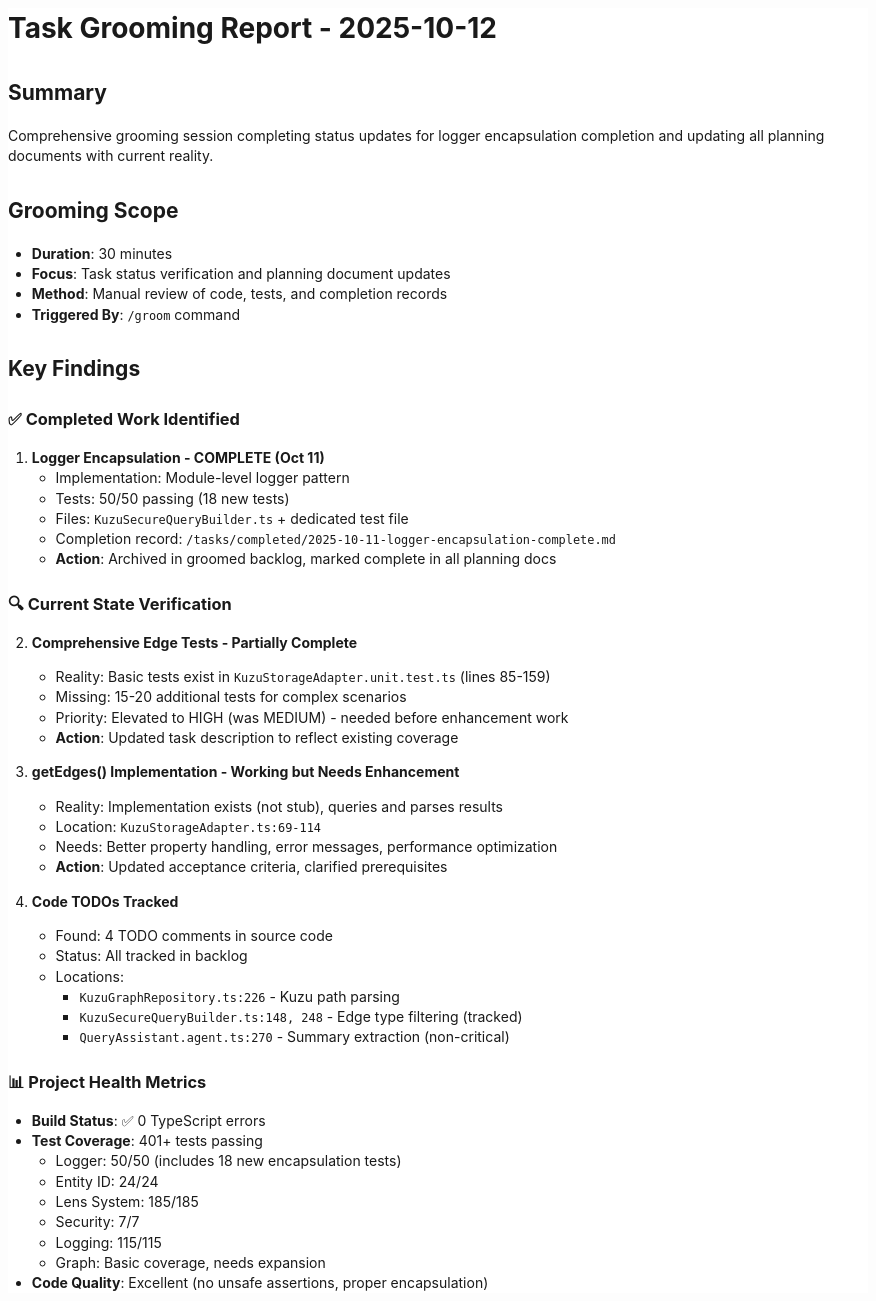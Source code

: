 # Task Grooming Report - 2025-10-12

## Summary

Comprehensive grooming session completing status updates for logger encapsulation completion and updating all planning documents with current reality.

## Grooming Scope

- **Duration**: 30 minutes
- **Focus**: Task status verification and planning document updates
- **Method**: Manual review of code, tests, and completion records
- **Triggered By**: `/groom` command

## Key Findings

### ✅ Completed Work Identified

1. **Logger Encapsulation - COMPLETE (Oct 11)**
   - Implementation: Module-level logger pattern
   - Tests: 50/50 passing (18 new tests)
   - Files: `KuzuSecureQueryBuilder.ts` + dedicated test file
   - Completion record: `/tasks/completed/2025-10-11-logger-encapsulation-complete.md`
   - **Action**: Archived in groomed backlog, marked complete in all planning docs

### 🔍 Current State Verification

2. **Comprehensive Edge Tests - Partially Complete**
   - Reality: Basic tests exist in `KuzuStorageAdapter.unit.test.ts` (lines 85-159)
   - Missing: 15-20 additional tests for complex scenarios
   - Priority: Elevated to HIGH (was MEDIUM) - needed before enhancement work
   - **Action**: Updated task description to reflect existing coverage

3. **getEdges() Implementation - Working but Needs Enhancement**
   - Reality: Implementation exists (not stub), queries and parses results
   - Location: `KuzuStorageAdapter.ts:69-114`
   - Needs: Better property handling, error messages, performance optimization
   - **Action**: Updated acceptance criteria, clarified prerequisites

4. **Code TODOs Tracked**
   - Found: 4 TODO comments in source code
   - Status: All tracked in backlog
   - Locations:
     - `KuzuGraphRepository.ts:226` - Kuzu path parsing
     - `KuzuSecureQueryBuilder.ts:148, 248` - Edge type filtering (tracked)
     - `QueryAssistant.agent.ts:270` - Summary extraction (non-critical)

### 📊 Project Health Metrics

- **Build Status**: ✅ 0 TypeScript errors
- **Test Coverage**: 401+ tests passing
  - Logger: 50/50 (includes 18 new encapsulation tests)
  - Entity ID: 24/24
  - Lens System: 185/185
  - Security: 7/7
  - Logging: 115/115
  - Graph: Basic coverage, needs expansion
- **Code Quality**: Excellent (no unsafe assertions, proper encapsulation)
